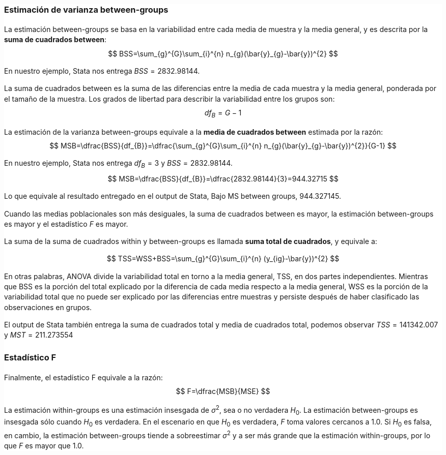 ### Estimación de varianza between-groups
La estimación between-groups se basa en la variabilidad entre cada media de muestra y la media general, y es descrita por la **suma de cuadrados between**:
$$
BSS=\sum_{g}^{G}\sum_{i}^{n} n_{g}(\bar{y}_{g}-\bar{y})^{2}
$$

En nuestro ejemplo, Stata nos entrega $BSS=2832.98144$.

La suma de cuadrados between es la suma de las diferencias entre la media de cada muestra y la media general, ponderada por el tamaño de la muestra. Los grados de libertad para describir la variabilidad entre los grupos son:
$$
df_{B}=G-1
$$

La estimación de la varianza between-groups equivale a la **media de cuadrados between** estimada por la razón:
$$
MSB=\dfrac{BSS}{df_{B}}=\dfrac{\sum_{g}^{G}\sum_{i}^{n} n_{g}(\bar{y}_{g}-\bar{y})^{2}}{G-1}
$$

En nuestro ejemplo, Stata nos entrega $df_{B}=3$ y $BSS=2832.98144$.
$$
MSB=\dfrac{BSS}{df_{B}}=\dfrac{2832.98144}{3}=944.32715
$$

Lo que equivale al resultado entregado en el output de Stata, Bajo MS between groups, $944.327145$. 

Cuando las medias poblacionales son más desiguales, la suma de cuadrados between es mayor, la estimación between-groups es mayor y el estadístico $F$ es mayor.

La suma de la suma de cuadrados within y between-groups es llamada **suma total de cuadrados**, y equivale a:

$$
TSS=WSS+BSS=\sum_{g}^{G}\sum_{i}^{n} (y_{ig}-\bar{y})^{2}
$$

En otras palabras, ANOVA divide la variabilidad total en torno a la media general, TSS, en dos partes independientes. Mientras que BSS es la porción del total explicado por la diferencia de cada media respecto a la media general, WSS es la porción de la variabilidad total que no puede ser explicado por las diferencias entre muestras y persiste después de haber clasificado las observaciones en grupos.

El output de Stata también entrega la suma de cuadrados total y media de cuadrados total, podemos observar $TSS=141342.007$ y $MST=211.273554$ 

### Estadístico F
Finalmente, el estadístico F equivale a la razón:
$$
F=\dfrac{MSB}{MSE}
$$

La estimación within-groups es una estimación insesgada de $\sigma^{2}$, sea o no verdadera $H_{0}$. La estimación between-groups es insesgada sólo cuando $H_{0}$ es verdadera. En el escenario en que $H_{0}$ es verdadera, $F$ toma valores cercanos a 1.0. Si $H_{0}$ es falsa, en cambio, la estimación between-groups tiende a sobreestimar $\sigma^{2}$ y a ser más grande que la estimación within-groups, por lo que $F$ es mayor que 1.0.
